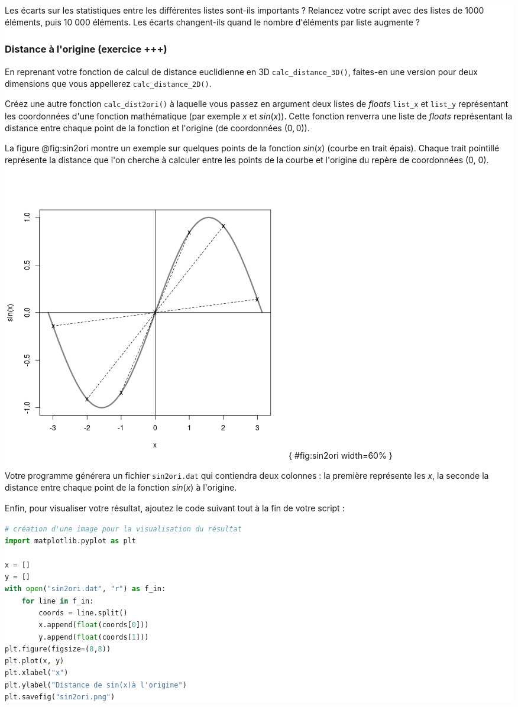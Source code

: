 Les écarts sur les statistiques entre les différentes listes sont-ils importants ? Relancez votre script avec des listes de 1000 éléments, puis 10 000 éléments. Les écarts changent-ils quand le nombre d'éléments par liste augmente ?


### Distance à l'origine (exercice +++)

En reprenant votre fonction de calcul de distance euclidienne en 3D `calc_distance_3D()`, faites-en une version pour deux dimensions que vous appellerez `calc_distance_2D()`.

Créez une autre fonction `calc_dist2ori()` à laquelle vous passez en argument deux listes de *floats* `list_x` et `list_y` représentant les coordonnées d'une fonction mathématique (par exemple $x$ et $sin(x)$). Cette fonction renverra une liste de *floats* représentant la distance entre chaque point de la fonction et l'origine (de coordonnées $(0,0)$).

La figure @fig:sin2ori montre un exemple sur quelques points de la fonction $sin(x)$ (courbe en trait épais). Chaque trait pointillé représente la distance que l'on cherche à calculer entre les points de la courbe et l'origine du repère de coordonnées (0, 0).

![Illustration de la distance à l'origine.](img/sin2ori.png){ #fig:sin2ori width=60% }

Votre programme générera un fichier `sin2ori.dat` qui contiendra deux colonnes : la première représente les $x$, la seconde la distance entre chaque point de la fonction $sin(x)$ à l'origine.

Enfin, pour visualiser votre résultat, ajoutez le code suivant tout à la fin de votre script :

```python
# création d'une image pour la visualisation du résultat
import matplotlib.pyplot as plt

x = []
y = []
with open("sin2ori.dat", "r") as f_in:
    for line in f_in:
        coords = line.split()
        x.append(float(coords[0]))
        y.append(float(coords[1]))
plt.figure(figsize=(8,8))
plt.plot(x, y)
plt.xlabel("x")
plt.ylabel("Distance de sin(x)à l'origine")
plt.savefig("sin2ori.png")
```